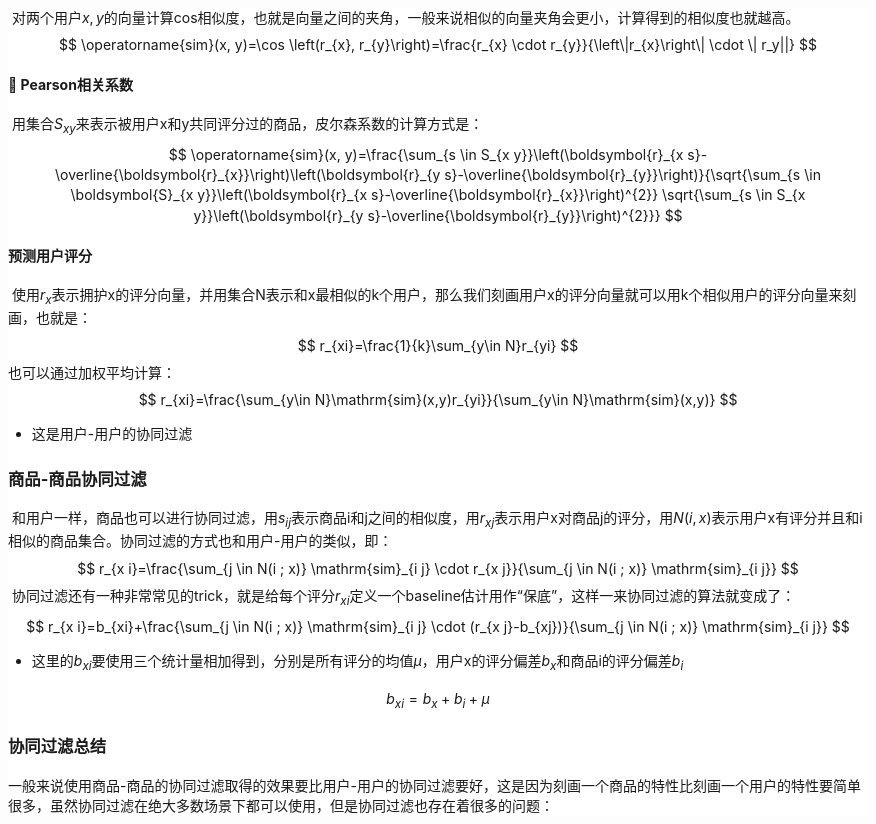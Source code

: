 ​	  对两个用户$x,y$的向量计算cos相似度，也就是向量之间的夹角，一般来说相似的向量夹角会更小，计算得到的相似度也就越高。
$$
\operatorname{sim}(x, y)=\cos \left(r_{x}, r_{y}\right)=\frac{r_{x} \cdot r_{y}}{\left\|r_{x}\right\| \cdot \| r_y||}
$$

####  Pearson相关系数

​	  用集合$S_{xy}$来表示被用户x和y共同评分过的商品，皮尔森系数的计算方式是：
$$
\operatorname{sim}(x, y)=\frac{\sum_{s \in S_{x y}}\left(\boldsymbol{r}_{x s}-\overline{\boldsymbol{r}_{x}}\right)\left(\boldsymbol{r}_{y s}-\overline{\boldsymbol{r}_{y}}\right)}{\sqrt{\sum_{s \in \boldsymbol{S}_{x y}}\left(\boldsymbol{r}_{x s}-\overline{\boldsymbol{r}_{x}}\right)^{2}} \sqrt{\sum_{s \in S_{x y}}\left(\boldsymbol{r}_{y s}-\overline{\boldsymbol{r}_{y}}\right)^{2}}}
$$

#### 预测用户评分

​	  使用$r_x$表示拥护x的评分向量，并用集合N表示和x最相似的k个用户，那么我们刻画用户x的评分向量就可以用k个相似用户的评分向量来刻画，也就是：
$$
r_{xi}=\frac{1}{k}\sum_{y\in N}r_{yi}
$$
也可以通过加权平均计算：
$$
r_{xi}=\frac{\sum_{y\in N}\mathrm{sim}(x,y)r_{yi}}{\sum_{y\in N}\mathrm{sim}(x,y)}
$$

- 这是用户-用户的协同过滤

### 商品-商品协同过滤

​	  和用户一样，商品也可以进行协同过滤，用$s_{ij}$表示商品i和j之间的相似度，用$r_{xj}$表示用户x对商品j的评分，用$N(i,x)$表示用户x有评分并且和i相似的商品集合。协同过滤的方式也和用户-用户的类似，即：
$$
r_{x i}=\frac{\sum_{j \in N(i ; x)} \mathrm{sim}_{i j} \cdot r_{x j}}{\sum_{j \in N(i ; x)} \mathrm{sim}_{i j}}
$$
​	  协同过滤还有一种非常常见的trick，就是给每个评分$r_{xi}$定义一个baseline估计用作“保底”，这样一来协同过滤的算法就变成了：
$$
r_{x i}=b_{xi}+\frac{\sum_{j \in N(i ; x)} \mathrm{sim}_{i j} \cdot (r_{x j}-b_{xj})}{\sum_{j \in N(i ; x)} \mathrm{sim}_{i j}}
$$

- 这里的$b_{xi}$要使用三个统计量相加得到，分别是所有评分的均值$\mu$，用户x的评分偏差$b_x$和商品i的评分偏差$b_i$

$$
b_{xi}=b_x+b_i+\mu
$$

### 协同过滤总结

​	  一般来说使用商品-商品的协同过滤取得的效果要比用户-用户的协同过滤要好，这是因为刻画一个商品的特性比刻画一个用户的特性要简单很多，虽然协同过滤在绝大多数场景下都可以使用，但是协同过滤也存在着很多的问题：
